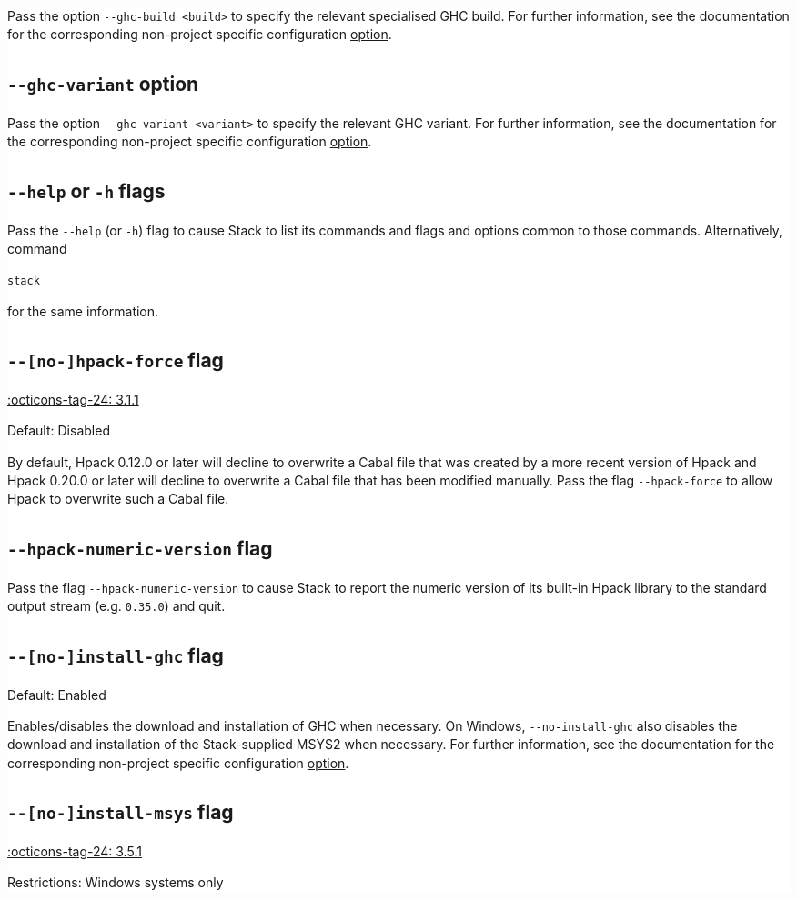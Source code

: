 Pass the option `--ghc-build <build>` to specify the relevant specialised GHC
build. For further information, see the documentation for the corresponding
non-project specific configuration [option](yaml/non-project.md#ghc-build).

## `--ghc-variant` option

Pass the option `--ghc-variant <variant>` to specify the relevant GHC variant.
For further information, see the documentation for the corresponding non-project
specific configuration [option](yaml/non-project.md#ghc-variant).

## `--help` or `-h` flags

Pass the `--help` (or `-h`) flag to cause Stack to list its commands and flags
and options common to those commands. Alternatively, command

~~~text
stack
~~~

for the same information.

## `--[no-]hpack-force` flag

[:octicons-tag-24: 3.1.1](https://github.com/commercialhaskell/stack/releases/tag/v3.1.1)

Default: Disabled

By default, Hpack 0.12.0 or later will decline to overwrite a Cabal file that
was created by a more recent version of Hpack and Hpack 0.20.0 or later will
decline to overwrite a Cabal file that has been modified manually. Pass the flag
`--hpack-force` to allow Hpack to overwrite such a Cabal file.

## `--hpack-numeric-version` flag

Pass the flag `--hpack-numeric-version` to cause Stack to report the numeric
version of its built-in Hpack library to the standard output stream (e.g.
`0.35.0`) and quit.

## `--[no-]install-ghc` flag

Default: Enabled

Enables/disables the download and installation of GHC when necessary. On
Windows, `--no-install-ghc` also disables the download and installation of the
Stack-supplied MSYS2 when necessary. For further information, see the
documentation for the corresponding non-project specific configuration
[option](yaml/non-project.md#install-ghc).

## `--[no-]install-msys` flag

[:octicons-tag-24: 3.5.1](https://github.com/commercialhaskell/stack/releases/tag/v3.5.1)

Restrictions: Windows systems only
